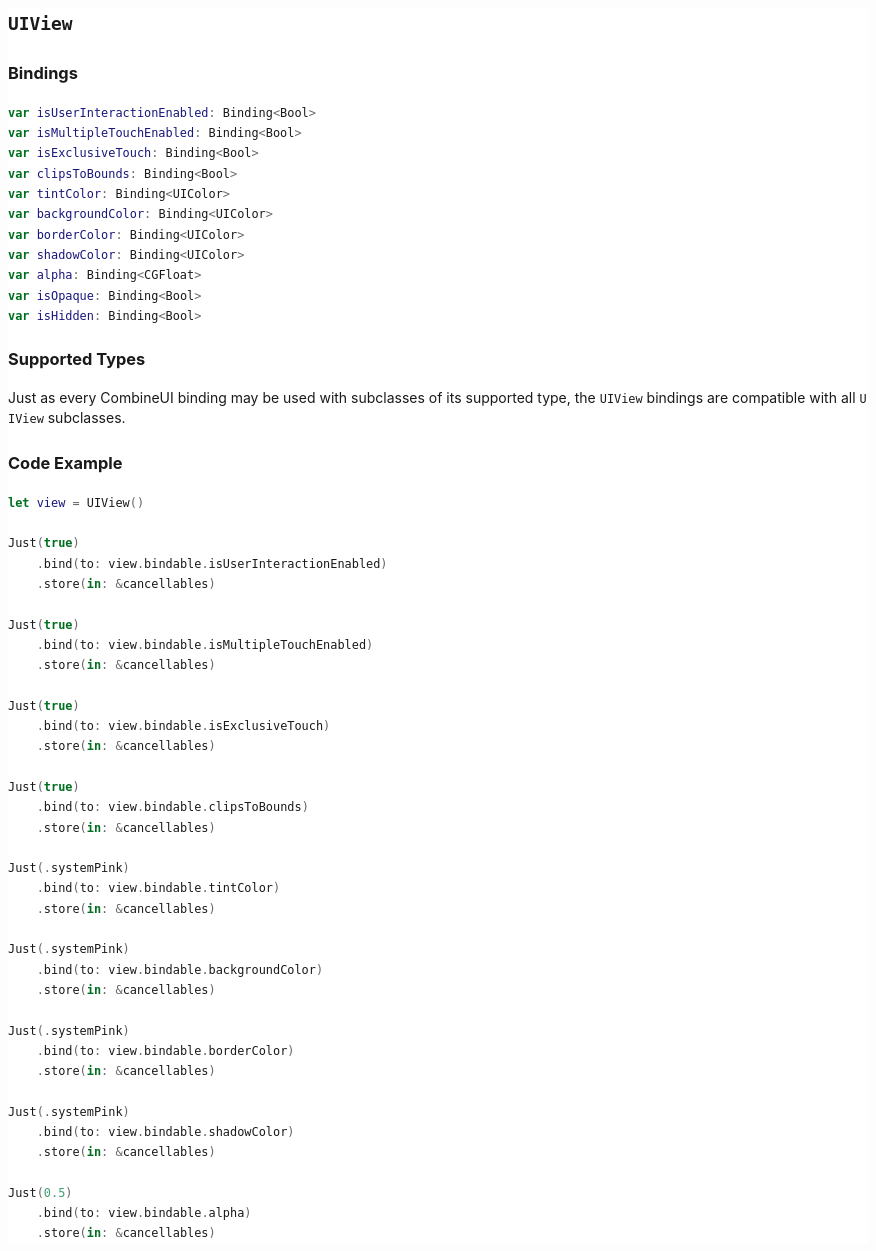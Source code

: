 ## `UIView`

### Bindings

```swift
var isUserInteractionEnabled: Binding<Bool>
var isMultipleTouchEnabled: Binding<Bool>
var isExclusiveTouch: Binding<Bool>
var clipsToBounds: Binding<Bool>
var tintColor: Binding<UIColor>
var backgroundColor: Binding<UIColor>
var borderColor: Binding<UIColor>
var shadowColor: Binding<UIColor>
var alpha: Binding<CGFloat>
var isOpaque: Binding<Bool>
var isHidden: Binding<Bool>
```

### Supported Types

Just as every CombineUI binding may be used with subclasses of its supported type, the `UIView` bindings are compatible with all `UIView` subclasses.

### Code Example

```swift
let view = UIView()

Just(true)
    .bind(to: view.bindable.isUserInteractionEnabled)
    .store(in: &cancellables)

Just(true)
    .bind(to: view.bindable.isMultipleTouchEnabled)
    .store(in: &cancellables)

Just(true)
    .bind(to: view.bindable.isExclusiveTouch)
    .store(in: &cancellables)

Just(true)
    .bind(to: view.bindable.clipsToBounds)
    .store(in: &cancellables)

Just(.systemPink)
    .bind(to: view.bindable.tintColor)
    .store(in: &cancellables)

Just(.systemPink)
    .bind(to: view.bindable.backgroundColor)
    .store(in: &cancellables)

Just(.systemPink)
    .bind(to: view.bindable.borderColor)
    .store(in: &cancellables)

Just(.systemPink)
    .bind(to: view.bindable.shadowColor)
    .store(in: &cancellables)

Just(0.5)
    .bind(to: view.bindable.alpha)
    .store(in: &cancellables)

```